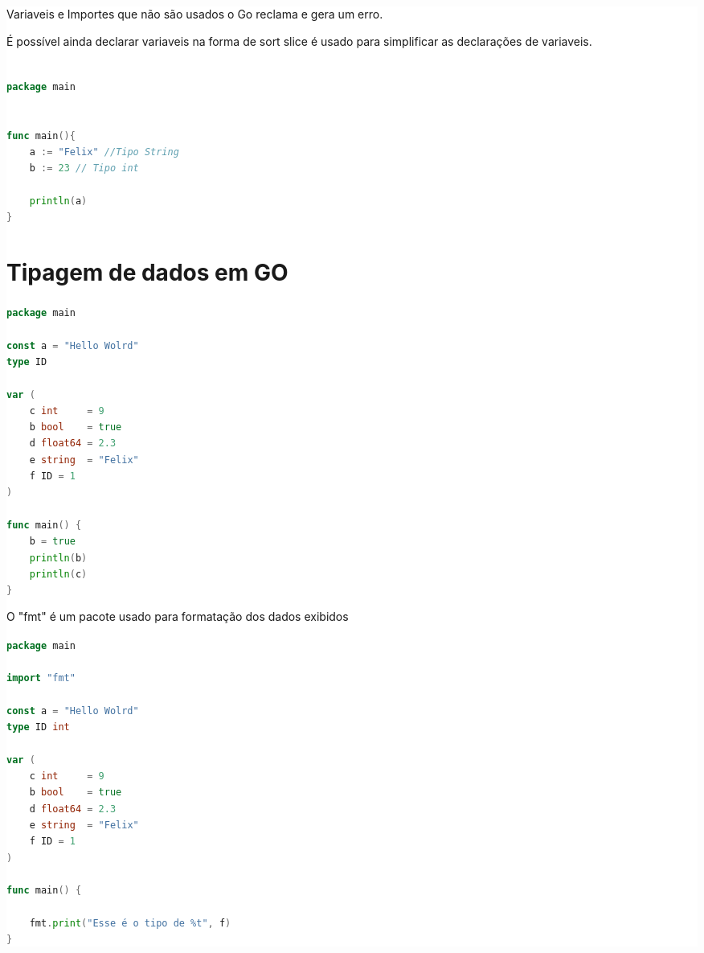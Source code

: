 Variaveis e Importes que não são usados o Go reclama e gera um erro.

É possível ainda declarar variaveis na forma de sort slice é usado para simplificar as declarações de variaveis.

```Go

package main 


func main(){
	a := "Felix" //Tipo String
	b := 23 // Tipo int

	println(a)
}
```

# Tipagem de dados em GO

```GO
package main

const a = "Hello Wolrd"
type ID 

var (
	c int     = 9
	b bool    = true
	d float64 = 2.3
	e string  = "Felix"
	f ID = 1 
)

func main() {
	b = true
	println(b)
	println(c)
}

```

O "fmt" é um pacote usado para formatação dos dados exibidos

```GO
package main

import "fmt"

const a = "Hello Wolrd"
type ID int 

var (
	c int     = 9
	b bool    = true
	d float64 = 2.3
	e string  = "Felix"
	f ID = 1 
)

func main() {

	fmt.print("Esse é o tipo de %t", f)
}

```